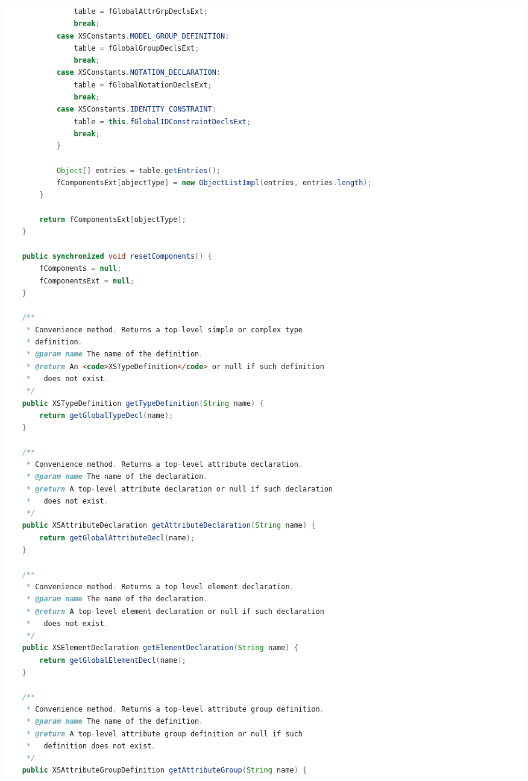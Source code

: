 ```java
                table = fGlobalAttrGrpDeclsExt;
                break;
            case XSConstants.MODEL_GROUP_DEFINITION:
                table = fGlobalGroupDeclsExt;
                break;
            case XSConstants.NOTATION_DECLARATION:
                table = fGlobalNotationDeclsExt;
                break;
            case XSConstants.IDENTITY_CONSTRAINT:
                table = this.fGlobalIDConstraintDeclsExt;
                break;
            }

            Object[] entries = table.getEntries();
            fComponentsExt[objectType] = new ObjectListImpl(entries, entries.length);
        }

        return fComponentsExt[objectType];
    }

    public synchronized void resetComponents() {
        fComponents = null;
        fComponentsExt = null;
    }

    /**
     * Convenience method. Returns a top-level simple or complex type
     * definition.
     * @param name The name of the definition.
     * @return An <code>XSTypeDefinition</code> or null if such definition
     *   does not exist.
     */
    public XSTypeDefinition getTypeDefinition(String name) {
        return getGlobalTypeDecl(name);
    }

    /**
     * Convenience method. Returns a top-level attribute declaration.
     * @param name The name of the declaration.
     * @return A top-level attribute declaration or null if such declaration
     *   does not exist.
     */
    public XSAttributeDeclaration getAttributeDeclaration(String name) {
        return getGlobalAttributeDecl(name);
    }

    /**
     * Convenience method. Returns a top-level element declaration.
     * @param name The name of the declaration.
     * @return A top-level element declaration or null if such declaration
     *   does not exist.
     */
    public XSElementDeclaration getElementDeclaration(String name) {
        return getGlobalElementDecl(name);
    }

    /**
     * Convenience method. Returns a top-level attribute group definition.
     * @param name The name of the definition.
     * @return A top-level attribute group definition or null if such
     *   definition does not exist.
     */
    public XSAttributeGroupDefinition getAttributeGroup(String name) {
```